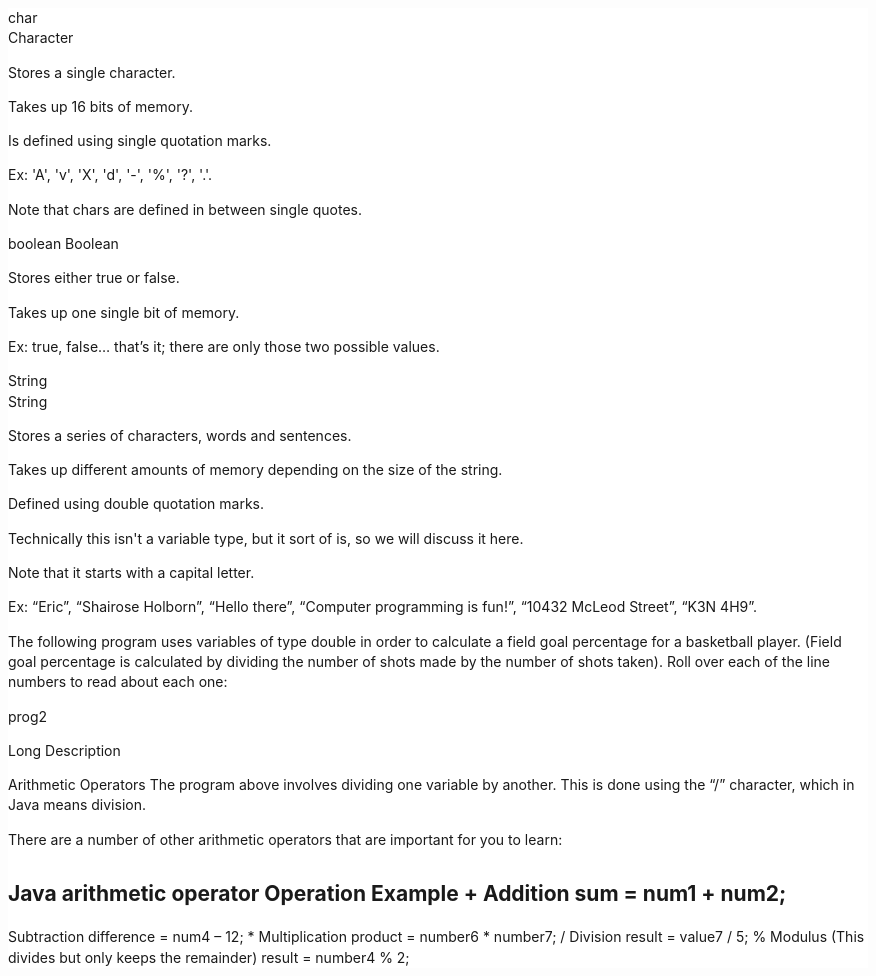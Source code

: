 char	
Character

Stores a single character.

Takes up 16 bits of memory.

Is defined using single quotation marks.

Ex: 'A', 'v', 'X', 'd', '-', '%', '?', '.'.

Note that chars are defined in between single quotes.

boolean	
Boolean

Stores either true or false.

Takes up one single bit of memory.

Ex: true, false… that’s it; there are only those two possible values.

String	
String

Stores a series of characters, words and sentences.

Takes up different amounts of memory depending on the size of the string.

Defined using double quotation marks.

Technically this isn't a variable type, but it sort of is, so we will discuss it here.

Note that it starts with a capital letter.

Ex: “Eric”, “Shairose Holborn”, “Hello there”, “Computer programming is fun!”, “10432 McLeod Street”, “K3N 4H9”.


The following program uses variables of type double in order to calculate a field goal percentage for a basketball player. (Field goal percentage is calculated by dividing the number of shots made by the number of shots taken). Roll over each of the line numbers to read about each one:

prog2

Long Description

 
Arithmetic Operators
The program above involves dividing one variable by another. This is done using the “/” character, which in Java means division.

There are a number of other arithmetic operators that are important for you to learn:

Java arithmetic operator	Operation	Example
+
Addition
sum = num1 + num2;
-
Subtraction
difference = num4 – 12;
*
Multiplication
product = number6 * number7;
/
Division
result = value7 / 5;
%
Modulus (This divides but only keeps the remainder)
result = number4 % 2;
